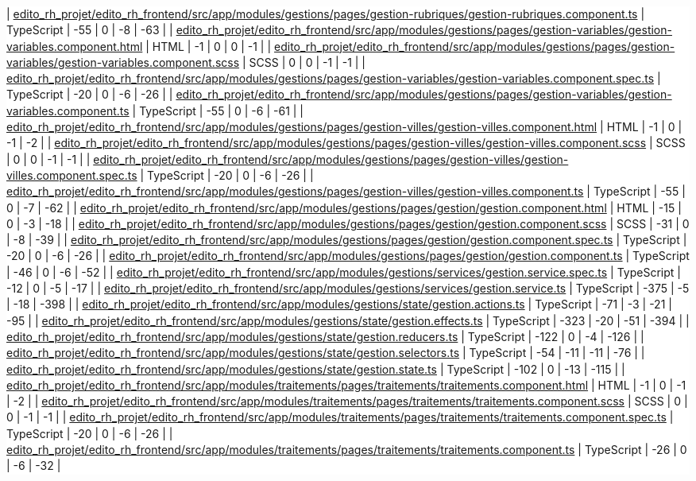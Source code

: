 | [edito_rh_projet/edito_rh_frontend/src/app/modules/gestions/pages/gestion-rubriques/gestion-rubriques.component.ts](/edito_rh_projet/edito_rh_frontend/src/app/modules/gestions/pages/gestion-rubriques/gestion-rubriques.component.ts) | TypeScript | -55 | 0 | -8 | -63 |
| [edito_rh_projet/edito_rh_frontend/src/app/modules/gestions/pages/gestion-variables/gestion-variables.component.html](/edito_rh_projet/edito_rh_frontend/src/app/modules/gestions/pages/gestion-variables/gestion-variables.component.html) | HTML | -1 | 0 | 0 | -1 |
| [edito_rh_projet/edito_rh_frontend/src/app/modules/gestions/pages/gestion-variables/gestion-variables.component.scss](/edito_rh_projet/edito_rh_frontend/src/app/modules/gestions/pages/gestion-variables/gestion-variables.component.scss) | SCSS | 0 | 0 | -1 | -1 |
| [edito_rh_projet/edito_rh_frontend/src/app/modules/gestions/pages/gestion-variables/gestion-variables.component.spec.ts](/edito_rh_projet/edito_rh_frontend/src/app/modules/gestions/pages/gestion-variables/gestion-variables.component.spec.ts) | TypeScript | -20 | 0 | -6 | -26 |
| [edito_rh_projet/edito_rh_frontend/src/app/modules/gestions/pages/gestion-variables/gestion-variables.component.ts](/edito_rh_projet/edito_rh_frontend/src/app/modules/gestions/pages/gestion-variables/gestion-variables.component.ts) | TypeScript | -55 | 0 | -6 | -61 |
| [edito_rh_projet/edito_rh_frontend/src/app/modules/gestions/pages/gestion-villes/gestion-villes.component.html](/edito_rh_projet/edito_rh_frontend/src/app/modules/gestions/pages/gestion-villes/gestion-villes.component.html) | HTML | -1 | 0 | -1 | -2 |
| [edito_rh_projet/edito_rh_frontend/src/app/modules/gestions/pages/gestion-villes/gestion-villes.component.scss](/edito_rh_projet/edito_rh_frontend/src/app/modules/gestions/pages/gestion-villes/gestion-villes.component.scss) | SCSS | 0 | 0 | -1 | -1 |
| [edito_rh_projet/edito_rh_frontend/src/app/modules/gestions/pages/gestion-villes/gestion-villes.component.spec.ts](/edito_rh_projet/edito_rh_frontend/src/app/modules/gestions/pages/gestion-villes/gestion-villes.component.spec.ts) | TypeScript | -20 | 0 | -6 | -26 |
| [edito_rh_projet/edito_rh_frontend/src/app/modules/gestions/pages/gestion-villes/gestion-villes.component.ts](/edito_rh_projet/edito_rh_frontend/src/app/modules/gestions/pages/gestion-villes/gestion-villes.component.ts) | TypeScript | -55 | 0 | -7 | -62 |
| [edito_rh_projet/edito_rh_frontend/src/app/modules/gestions/pages/gestion/gestion.component.html](/edito_rh_projet/edito_rh_frontend/src/app/modules/gestions/pages/gestion/gestion.component.html) | HTML | -15 | 0 | -3 | -18 |
| [edito_rh_projet/edito_rh_frontend/src/app/modules/gestions/pages/gestion/gestion.component.scss](/edito_rh_projet/edito_rh_frontend/src/app/modules/gestions/pages/gestion/gestion.component.scss) | SCSS | -31 | 0 | -8 | -39 |
| [edito_rh_projet/edito_rh_frontend/src/app/modules/gestions/pages/gestion/gestion.component.spec.ts](/edito_rh_projet/edito_rh_frontend/src/app/modules/gestions/pages/gestion/gestion.component.spec.ts) | TypeScript | -20 | 0 | -6 | -26 |
| [edito_rh_projet/edito_rh_frontend/src/app/modules/gestions/pages/gestion/gestion.component.ts](/edito_rh_projet/edito_rh_frontend/src/app/modules/gestions/pages/gestion/gestion.component.ts) | TypeScript | -46 | 0 | -6 | -52 |
| [edito_rh_projet/edito_rh_frontend/src/app/modules/gestions/services/gestion.service.spec.ts](/edito_rh_projet/edito_rh_frontend/src/app/modules/gestions/services/gestion.service.spec.ts) | TypeScript | -12 | 0 | -5 | -17 |
| [edito_rh_projet/edito_rh_frontend/src/app/modules/gestions/services/gestion.service.ts](/edito_rh_projet/edito_rh_frontend/src/app/modules/gestions/services/gestion.service.ts) | TypeScript | -375 | -5 | -18 | -398 |
| [edito_rh_projet/edito_rh_frontend/src/app/modules/gestions/state/gestion.actions.ts](/edito_rh_projet/edito_rh_frontend/src/app/modules/gestions/state/gestion.actions.ts) | TypeScript | -71 | -3 | -21 | -95 |
| [edito_rh_projet/edito_rh_frontend/src/app/modules/gestions/state/gestion.effects.ts](/edito_rh_projet/edito_rh_frontend/src/app/modules/gestions/state/gestion.effects.ts) | TypeScript | -323 | -20 | -51 | -394 |
| [edito_rh_projet/edito_rh_frontend/src/app/modules/gestions/state/gestion.reducers.ts](/edito_rh_projet/edito_rh_frontend/src/app/modules/gestions/state/gestion.reducers.ts) | TypeScript | -122 | 0 | -4 | -126 |
| [edito_rh_projet/edito_rh_frontend/src/app/modules/gestions/state/gestion.selectors.ts](/edito_rh_projet/edito_rh_frontend/src/app/modules/gestions/state/gestion.selectors.ts) | TypeScript | -54 | -11 | -11 | -76 |
| [edito_rh_projet/edito_rh_frontend/src/app/modules/gestions/state/gestion.state.ts](/edito_rh_projet/edito_rh_frontend/src/app/modules/gestions/state/gestion.state.ts) | TypeScript | -102 | 0 | -13 | -115 |
| [edito_rh_projet/edito_rh_frontend/src/app/modules/traitements/pages/traitements/traitements.component.html](/edito_rh_projet/edito_rh_frontend/src/app/modules/traitements/pages/traitements/traitements.component.html) | HTML | -1 | 0 | -1 | -2 |
| [edito_rh_projet/edito_rh_frontend/src/app/modules/traitements/pages/traitements/traitements.component.scss](/edito_rh_projet/edito_rh_frontend/src/app/modules/traitements/pages/traitements/traitements.component.scss) | SCSS | 0 | 0 | -1 | -1 |
| [edito_rh_projet/edito_rh_frontend/src/app/modules/traitements/pages/traitements/traitements.component.spec.ts](/edito_rh_projet/edito_rh_frontend/src/app/modules/traitements/pages/traitements/traitements.component.spec.ts) | TypeScript | -20 | 0 | -6 | -26 |
| [edito_rh_projet/edito_rh_frontend/src/app/modules/traitements/pages/traitements/traitements.component.ts](/edito_rh_projet/edito_rh_frontend/src/app/modules/traitements/pages/traitements/traitements.component.ts) | TypeScript | -26 | 0 | -6 | -32 |